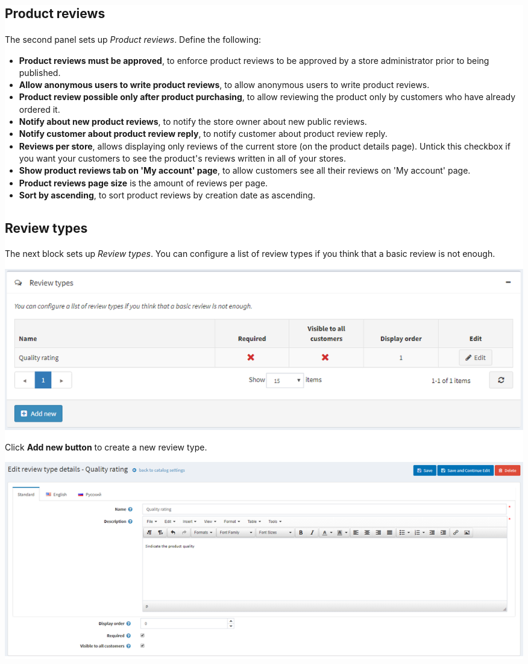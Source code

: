 
## Product reviews
The second panel sets up *Product reviews*. Define the following:

- **Product reviews must be approved**, to enforce product reviews to be approved by a store administrator prior to being published.
- **Allow anonymous users to write product reviews**, to allow anonymous users to write product reviews.
- **Product review possible only after product purchasing**, to allow reviewing the product only by customers who have already ordered it.
- **Notify about new product reviews**, to notify the store owner about new public reviews.
- **Notify customer about product review reply**, to notify customer about product review reply.
- **Reviews per store**, allows displaying only reviews of the current store (on the product details page). Untick this checkbox if you want your customers to see the product's reviews written in all of your stores.
- **Show product reviews tab on 'My account' page**, to allow customers see all their reviews on 'My account' page.
- **Product reviews page size** is the amount of reviews per page.
- **Sort by ascending**, to sort product reviews by creation date as ascending.

## Review types
The next block sets up *Review types*. You can configure a list of review types if you think that a basic review is not enough.

![Review types](_static/catalog-settings/review_types.png)

Click **Add new button** to create a new review type.

![Quality rating](_static/catalog-settings/quality_rating.png)
